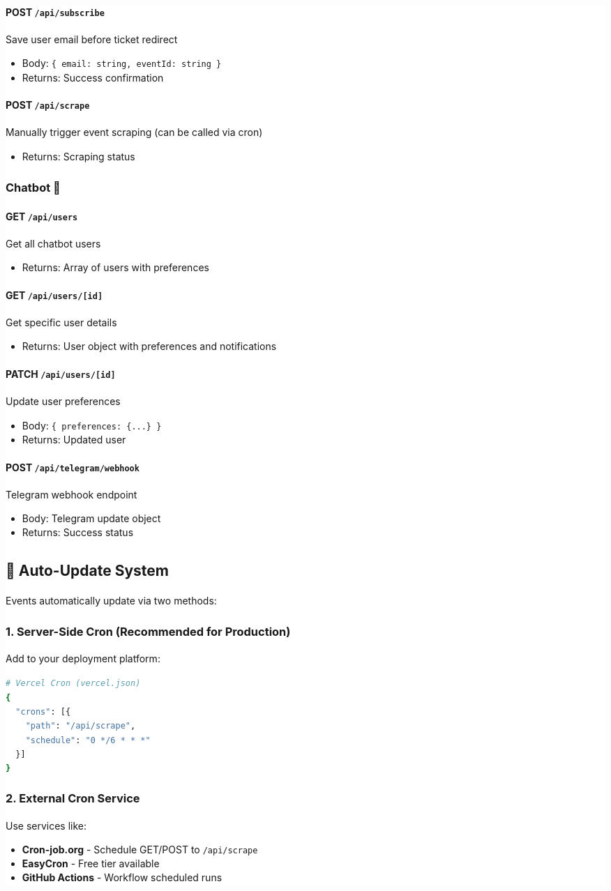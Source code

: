 #### POST `/api/subscribe`
Save user email before ticket redirect
- Body: `{ email: string, eventId: string }`
- Returns: Success confirmation

#### POST `/api/scrape`
Manually trigger event scraping (can be called via cron)
- Returns: Scraping status

### Chatbot 🤖

#### GET `/api/users`
Get all chatbot users
- Returns: Array of users with preferences

#### GET `/api/users/[id]`
Get specific user details
- Returns: User object with preferences and notifications

#### PATCH `/api/users/[id]`
Update user preferences
- Body: `{ preferences: {...} }`
- Returns: Updated user

#### POST `/api/telegram/webhook`
Telegram webhook endpoint
- Body: Telegram update object
- Returns: Success status

## 🤖 Auto-Update System

Events automatically update via two methods:

### 1. Server-Side Cron (Recommended for Production)
Add to your deployment platform:
```bash
# Vercel Cron (vercel.json)
{
  "crons": [{
    "path": "/api/scrape",
    "schedule": "0 */6 * * *"
  }]
}
```

### 2. External Cron Service
Use services like:
- **Cron-job.org** - Schedule GET/POST to `/api/scrape`
- **EasyCron** - Free tier available
- **GitHub Actions** - Workflow scheduled runs
